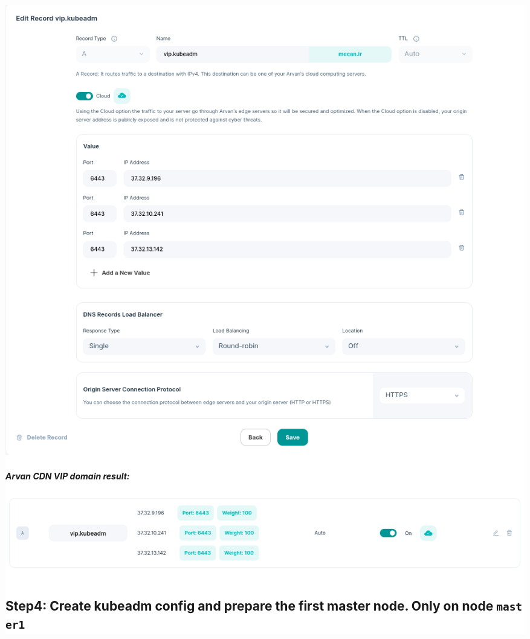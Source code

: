 ![api-server load-balancer dns config - setting](../../../images/api-server-lb-dns-setting.png)

##### Arvan CDN VIP domain result:
![api-server load-balancer dns config - result](../../../images/api-server-lb-dns-result.png)

#
## Step4: Create kubeadm config and prepare the first master node. Only on node `master1`
